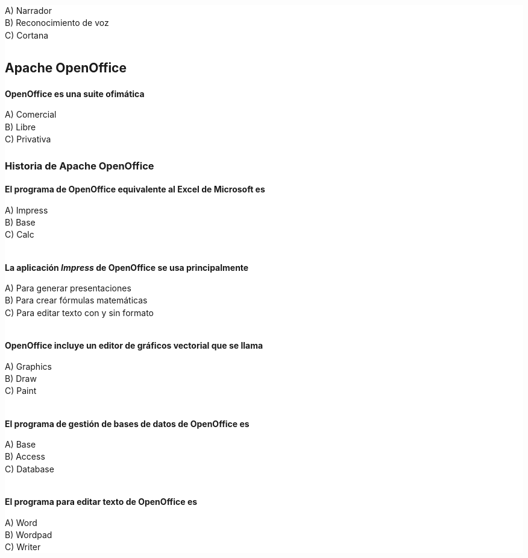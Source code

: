 A) Narrador  
B) Reconocimiento de voz  
C) Cortana  


## Apache OpenOffice  

**OpenOffice es una suite ofimática**
  
A) Comercial  
B) Libre  
C) Privativa  


### Historia de Apache OpenOffice  

**El programa de OpenOffice equivalente al Excel de Microsoft es**
  
A) Impress  
B) Base  
C) Calc  

\
**La aplicación _Impress_ de OpenOffice se usa principalmente**
  
A) Para generar presentaciones  
B) Para crear fórmulas matemáticas  
C) Para editar texto con y sin formato  

\
**OpenOffice incluye un editor de gráficos vectorial que se llama**
  
A) Graphics  
B) Draw  
C) Paint  

\
**El programa de gestión de bases de datos de OpenOffice es**
  
A) Base  
B) Access  
C) Database

\
**El programa para editar texto de OpenOffice es**
  
A) Word  
B) Wordpad  
C) Writer
